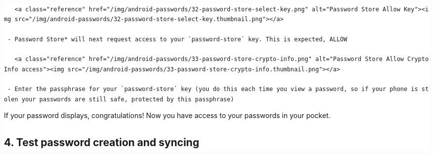        <a class="reference" href="/img/android-passwords/32-password-store-select-key.png" alt="Password Store Allow Key"><img src="/img/android-passwords/32-password-store-select-key.thumbnail.png"></a>
       
     - Password Store* will next request access to your `password-store` key. This is expected, ALLOW
     
       <a class="reference" href="/img/android-passwords/33-password-store-crypto-info.png" alt="Password Store Allow Crypto Info access"><img src="/img/android-passwords/33-password-store-crypto-info.thumbnail.png"></a>
     
     - Enter the passphrase for your `password-store` key (you do this each time you view a password, so if your phone is stolen your passwords are still safe, protected by this passphrase)
     
If your password displays, congratulations!  Now you have access to your passwords in your pocket.

## 4. Test password creation and syncing
